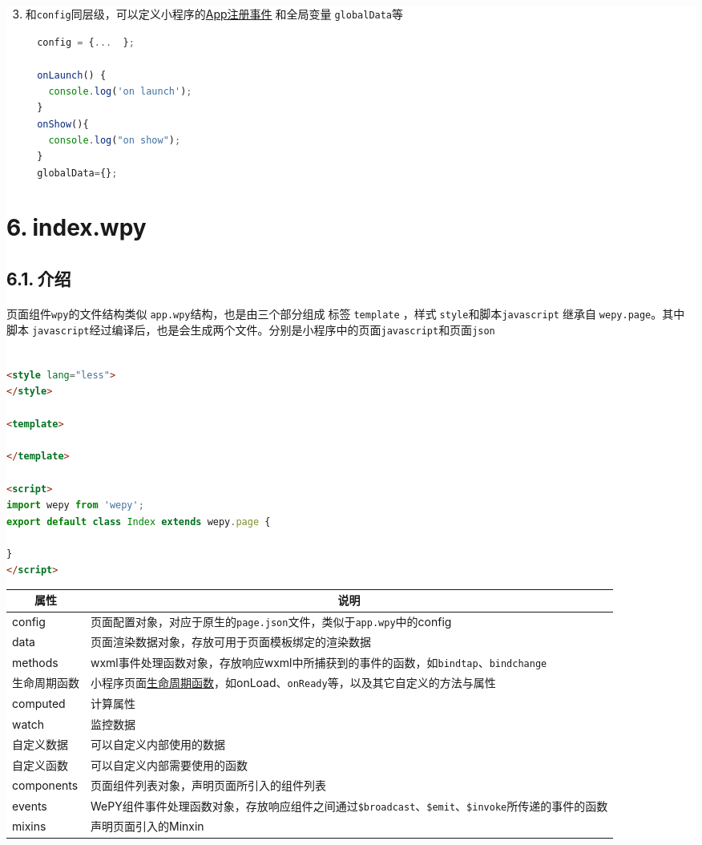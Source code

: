    3. 和`config`同层级，可以定义小程序的[App注册事件](https://developers.weixin.qq.com/miniprogram/dev/framework/app-service/app.html) 和全局变量 `globalData`等

      ```javascript
        config = {...  };
        
        onLaunch() {
          console.log('on launch');
        }
        onShow(){
          console.log("on show");
        }
        globalData={};
      ```

# 6. index.wpy

## 6.1. 介绍

页面组件`wpy`的文件结构类似 `app.wpy`结构，也是由三个部分组成 标签 `template` ，样式 `style`和脚本`javascript`  继承自 `wepy.page`。其中 脚本 `javascript`经过编译后，也是会生成两个文件。分别是小程序中的页面`javascript`和页面`json`

```html

<style lang="less">
</style>

<template>

</template>

<script>
import wepy from 'wepy';
export default class Index extends wepy.page {

}
</script>

```

| 属性         | 说明                                                         |
| ------------ | ------------------------------------------------------------ |
| config       | 页面配置对象，对应于原生的`page.json`文件，类似于`app.wpy`中的config |
| data         | 页面渲染数据对象，存放可用于页面模板绑定的渲染数据           |
| methods      | wxml事件处理函数对象，存放响应wxml中所捕获到的事件的函数，如`bindtap`、`bindchange` |
| 生命周期函数 | 小程序页面[生命周期函数](https://developers.weixin.qq.com/miniprogram/dev/framework/app-service/page.html#生命周期回调函数)，如onLoad、`onReady`等，以及其它自定义的方法与属性 |
| computed     | 计算属性                                                     |
| watch        | 监控数据                                                     |
| 自定义数据   | 可以自定义内部使用的数据                                     |
| 自定义函数   | 可以自定义内部需要使用的函数                                 |
| components   | 页面组件列表对象，声明页面所引入的组件列表                   |
| events       | WePY组件事件处理函数对象，存放响应组件之间通过`$broadcast`、`$emit`、`$invoke`所传递的事件的函数 |
| mixins       | 声明页面引入的Minxin                                         |
